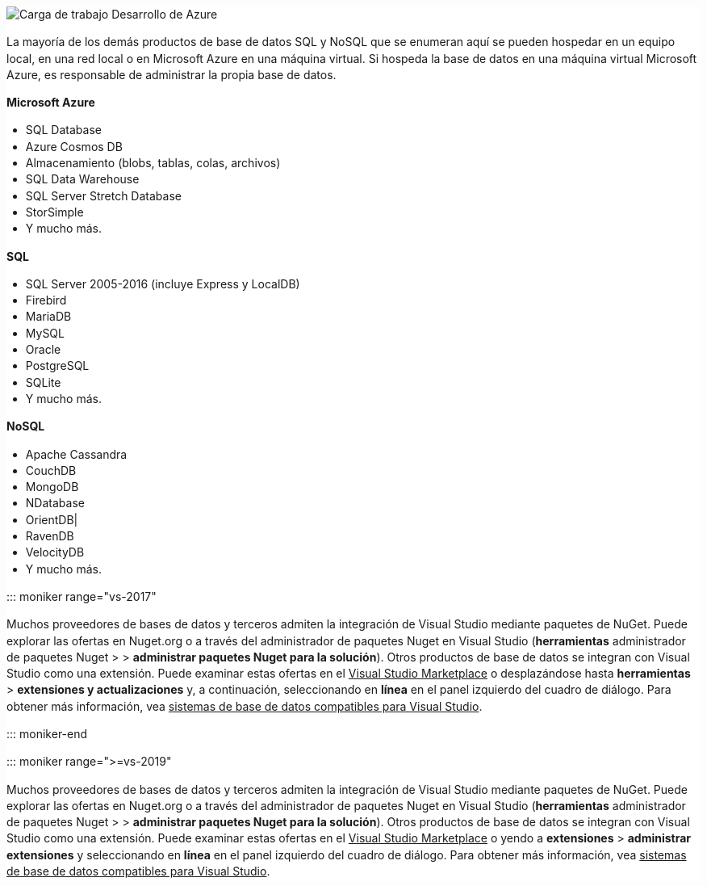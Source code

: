 ![Carga de trabajo Desarrollo de Azure](media/azure-development-workload.png)

La mayoría de los demás productos de base de datos SQL y NoSQL que se enumeran aquí se pueden hospedar en un equipo local, en una red local o en Microsoft Azure en una máquina virtual. Si hospeda la base de datos en una máquina virtual Microsoft Azure, es responsable de administrar la propia base de datos.

**Microsoft Azure**

- SQL Database
- Azure Cosmos DB
- Almacenamiento (blobs, tablas, colas, archivos)
- SQL Data Warehouse
- SQL Server Stretch Database
- StorSimple
- Y mucho más.

**SQL**

- SQL Server 2005-2016 (incluye Express y LocalDB)
- Firebird
- MariaDB
- MySQL
- Oracle
- PostgreSQL
- SQLite
- Y mucho más.

**NoSQL**

- Apache Cassandra
- CouchDB
- MongoDB
- NDatabase
- OrientDB|
- RavenDB
- VelocityDB
- Y mucho más.

::: moniker range="vs-2017"

Muchos proveedores de bases de datos y terceros admiten la integración de Visual Studio mediante paquetes de NuGet. Puede explorar las ofertas en Nuget.org o a través del administrador de paquetes Nuget en Visual Studio (**herramientas** administrador de paquetes Nuget  >    >  **administrar paquetes Nuget para la solución**). Otros productos de base de datos se integran con Visual Studio como una extensión. Puede examinar estas ofertas en el [Visual Studio Marketplace](https://marketplace.visualstudio.com/) o desplazándose hasta **herramientas**  >  **extensiones y actualizaciones** y, a continuación, seleccionando en **línea** en el panel izquierdo del cuadro de diálogo. Para obtener más información, vea [sistemas de base de datos compatibles para Visual Studio](../data-tools/installing-database-systems-tools-and-samples.md).

::: moniker-end

::: moniker range=">=vs-2019"

Muchos proveedores de bases de datos y terceros admiten la integración de Visual Studio mediante paquetes de NuGet. Puede explorar las ofertas en Nuget.org o a través del administrador de paquetes Nuget en Visual Studio (**herramientas** administrador de paquetes Nuget  >    >  **administrar paquetes Nuget para la solución**). Otros productos de base de datos se integran con Visual Studio como una extensión. Puede examinar estas ofertas en el [Visual Studio Marketplace](https://marketplace.visualstudio.com/) o yendo a **extensiones**  >  **administrar extensiones** y seleccionando en **línea** en el panel izquierdo del cuadro de diálogo. Para obtener más información, vea [sistemas de base de datos compatibles para Visual Studio](../data-tools/installing-database-systems-tools-and-samples.md).
